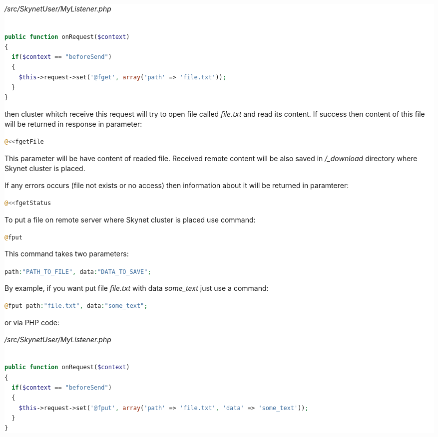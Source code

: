 */src/SkynetUser/MyListener.php*
```php

public function onRequest($context)
{
  if($context == "beforeSend")
  {
    $this->request->set('@fget', array('path' => 'file.txt'));
  }
}

```


then cluster whitch receive this request will try to open file called *file.txt* and read its content.
If success then content of this file will be returned in response in parameter:

```php
@<<fgetFile
```
 

This parameter will be have content of readed file.
Received remote content will be also saved in */_download* directory where Skynet cluster is placed.

If any errors occurs (file not exists or no access) then information about it will be returned in paramterer:

```php
@<<fgetStatus
```


To put a file on remote server where Skynet cluster is placed use command:

```php
@fput
```


This command takes two parameters:

```php
path:"PATH_TO_FILE", data:"DATA_TO_SAVE";
```


By example, if you want put file *file.txt* with data *some_text* just use a command:

```php
@fput path:"file.txt", data:"some_text";
```


or via PHP code:

*/src/SkynetUser/MyListener.php*
```php

public function onRequest($context)
{
  if($context == "beforeSend")
  {
    $this->request->set('@fput', array('path' => 'file.txt', 'data' => 'some_text'));
  }
}

```
